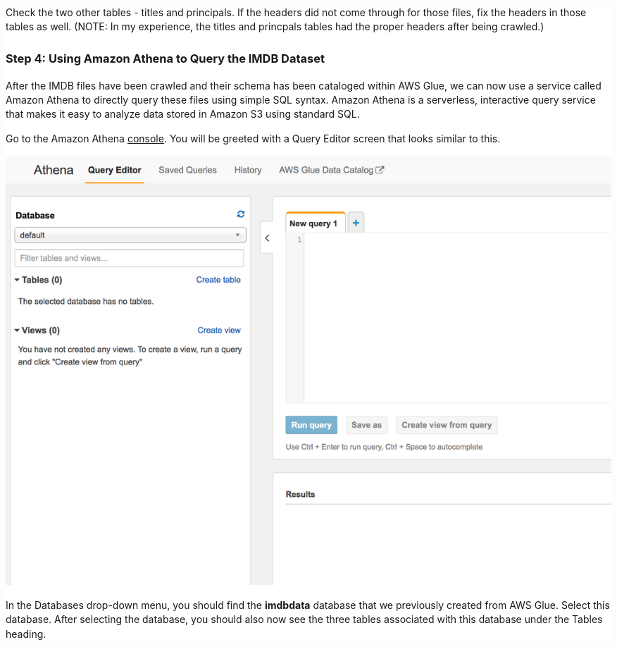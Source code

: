 Check the two other tables - titles and principals.  If the headers did not come through for those files, fix the headers in those tables as well. (NOTE: In my experience, the titles and princpals tables had the proper headers after being crawled.)

### Step 4: Using Amazon Athena to Query the IMDB Dataset

After the IMDB files have been crawled and their schema has been cataloged within AWS Glue, we can now use a service called Amazon Athena to directly query these files using simple SQL syntax.  Amazon Athena is a serverless, interactive query service that makes it easy to analyze data stored in Amazon S3 using standard SQL.

Go to the Amazon Athena [console](http://console.aws.amazon.com/athena/home). You will be greeted with a Query Editor screen that looks similar to this.

![Athena-Home Screen](./img/athena-homescreen.png)

In the Databases drop-down menu, you should find the **imdbdata** database that we previously created from AWS Glue.  Select this database.  After selecting the database, you should also now see the three tables associated with this database under the Tables heading.
